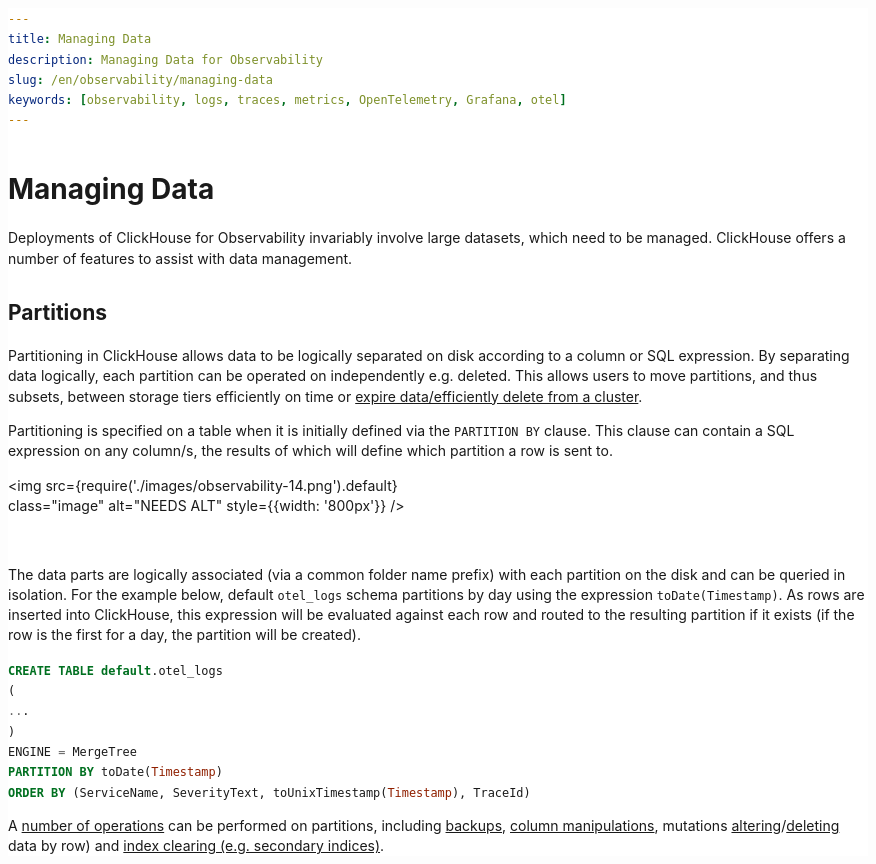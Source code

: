 ```yaml
---
title: Managing Data
description: Managing Data for Observability
slug: /en/observability/managing-data
keywords: [observability, logs, traces, metrics, OpenTelemetry, Grafana, otel]
---
```


# Managing Data

Deployments of ClickHouse for Observability invariably involve large datasets, which need to be managed. ClickHouse offers a number of features to assist with data management. 

## Partitions

Partitioning in ClickHouse allows data to be logically separated on disk according to a column or SQL expression. By separating data logically, each partition can be operated on independently e.g. deleted. This allows users to move partitions, and thus subsets, between storage tiers efficiently on time or [expire data/efficiently delete from a cluster](/en/sql-reference/statements/alter/partition).

Partitioning is specified on a table when it is initially defined via the `PARTITION BY` clause. This clause can contain a SQL expression on any column/s, the results of which will define which partition a row is sent to. 

<img src={require('./images/observability-14.png').default}    
  class="image"
  alt="NEEDS ALT"
  style={{width: '800px'}} />

<br />

The data parts are logically associated (via a common folder name prefix) with each partition on the disk and can be queried in isolation. For the example below, default `otel_logs` schema partitions by day using the expression `toDate(Timestamp)`. As rows are inserted into ClickHouse, this expression will be evaluated against each row and routed to the resulting partition if it exists (if the row is the first for a day, the partition will be created).

```sql
CREATE TABLE default.otel_logs
(
...
)
ENGINE = MergeTree
PARTITION BY toDate(Timestamp)
ORDER BY (ServiceName, SeverityText, toUnixTimestamp(Timestamp), TraceId)
```

A [number of operations](/en/sql-reference/statements/alter/partition) can be performed on partitions, including [backups](/en/sql-reference/statements/alter/partition#freeze-partition), [column manipulations](/en/sql-reference/statements/alter/partition#clear-column-in-partition), mutations [altering](/en/sql-reference/statements/alter/partition#update-in-partition)/[deleting](/en/sql-reference/statements/alter/partition#delete-in-partition) data by row) and [index clearing (e.g. secondary indices)](/en/sql-reference/statements/alter/partition#clear-index-in-partition).
